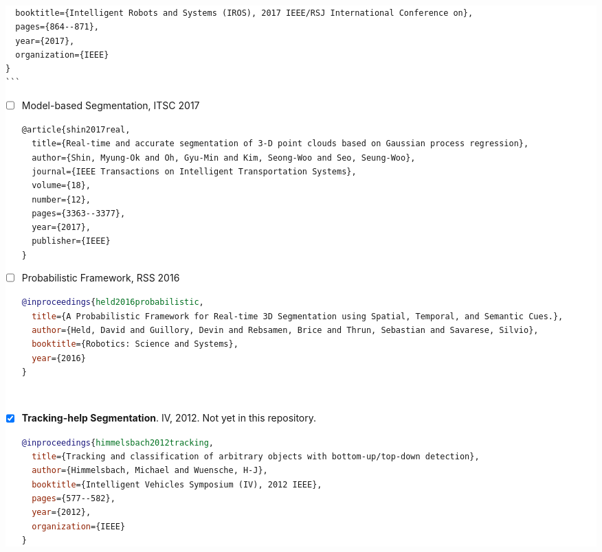       booktitle={Intelligent Robots and Systems (IROS), 2017 IEEE/RSJ International Conference on},
      pages={864--871},
      year={2017},
      organization={IEEE}
    }
    ```
- [ ] Model-based Segmentation, ITSC 2017
    ```latex
    @article{shin2017real,
      title={Real-time and accurate segmentation of 3-D point clouds based on Gaussian process regression},
      author={Shin, Myung-Ok and Oh, Gyu-Min and Kim, Seong-Woo and Seo, Seung-Woo},
      journal={IEEE Transactions on Intelligent Transportation Systems},
      volume={18},
      number={12},
      pages={3363--3377},
      year={2017},
      publisher={IEEE}
    }
    ```
- [ ] Probabilistic Framework, RSS 2016
    ```bibtex
    @inproceedings{held2016probabilistic,
      title={A Probabilistic Framework for Real-time 3D Segmentation using Spatial, Temporal, and Semantic Cues.},
      author={Held, David and Guillory, Devin and Rebsamen, Brice and Thrun, Sebastian and Savarese, Silvio},
      booktitle={Robotics: Science and Systems},
      year={2016}
    }
    ```
    <p align="center">
        <img src=".readme/Tracking-help Segmentation.png" width="480px" alt=""/>
    </p>
- [x] **Tracking-help Segmentation**. IV, 2012. Not yet in this repository.
    ```bibtex
    @inproceedings{himmelsbach2012tracking,
      title={Tracking and classification of arbitrary objects with bottom-up/top-down detection},
      author={Himmelsbach, Michael and Wuensche, H-J},
      booktitle={Intelligent Vehicles Symposium (IV), 2012 IEEE},
      pages={577--582},
      year={2012},
      organization={IEEE}
    }
    ```
